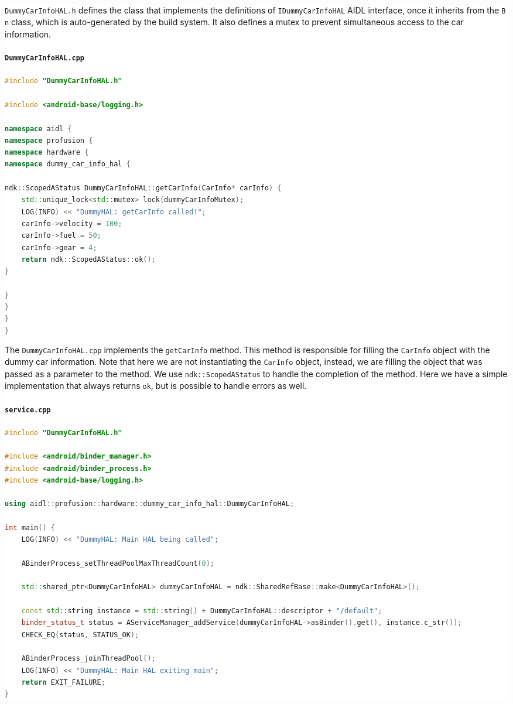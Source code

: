 `DummyCarInfoHAL.h` defines the class that implements the definitions of `IDummyCarInfoHAL` AIDL interface, once it inherits from the  `Bn` class, which is auto-generated by the build system. It also defines a mutex to prevent simultaneous access to the car information.

#### `DummyCarInfoHAL.cpp`
```cpp
#include "DummyCarInfoHAL.h"

#include <android-base/logging.h>

namespace aidl {
namespace profusion {
namespace hardware {
namespace dummy_car_info_hal {

ndk::ScopedAStatus DummyCarInfoHAL::getCarInfo(CarInfo* carInfo) {
    std::unique_lock<std::mutex> lock(dummyCarInfoMutex);
    LOG(INFO) << "DummyHAL: getCarInfo called!";
    carInfo->velocity = 100;
    carInfo->fuel = 50;
    carInfo->gear = 4; 
    return ndk::ScopedAStatus::ok();
}

}
}
}
}
```

The `DummyCarInfoHAL.cpp` implements the `getCarInfo` method. This method is responsible for filling the `CarInfo` object with the dummy car information. Note that here we are not instantiating the `CarInfo` object, instead, we are filling the object that was passed as a parameter to the method. We use `ndk::ScopedAStatus` to handle the completion of the method. Here we have a simple implementation that always returns `ok`, but is possible to handle errors as well.

#### `service.cpp`
```cpp
#include "DummyCarInfoHAL.h"

#include <android/binder_manager.h>
#include <android/binder_process.h>
#include <android-base/logging.h>

using aidl::profusion::hardware::dummy_car_info_hal::DummyCarInfoHAL;

int main() {
    LOG(INFO) << "DummyHAL: Main HAL being called";

    ABinderProcess_setThreadPoolMaxThreadCount(0);

    std::shared_ptr<DummyCarInfoHAL> dummyCarInfoHAL = ndk::SharedRefBase::make<DummyCarInfoHAL>();

    const std::string instance = std::string() + DummyCarInfoHAL::descriptor + "/default";
    binder_status_t status = AServiceManager_addService(dummyCarInfoHAL->asBinder().get(), instance.c_str());
    CHECK_EQ(status, STATUS_OK);

    ABinderProcess_joinThreadPool();
    LOG(INFO) << "DummyHAL: Main HAL exiting main";
    return EXIT_FAILURE;
}
```

